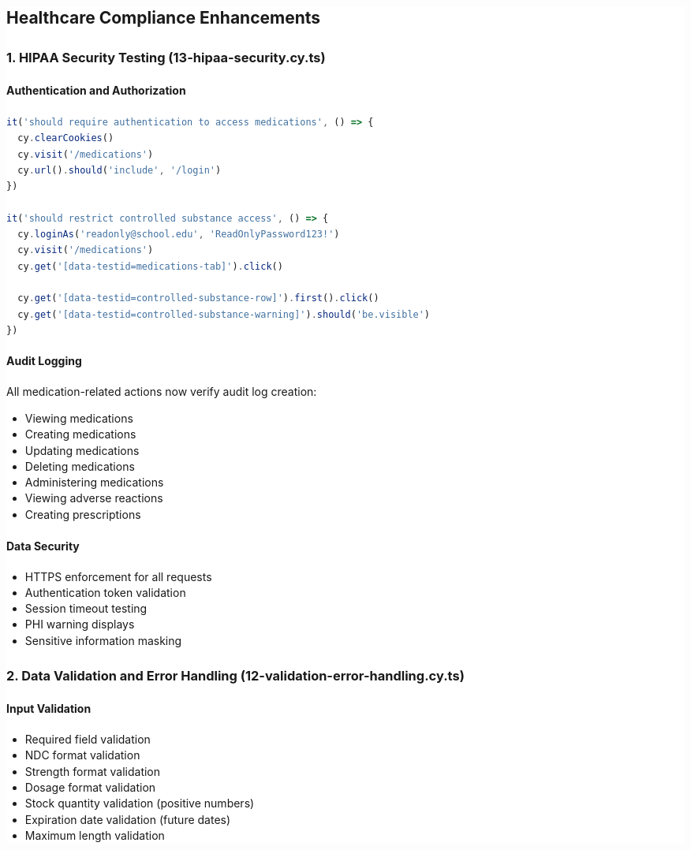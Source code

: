 ## Healthcare Compliance Enhancements

### 1. HIPAA Security Testing (13-hipaa-security.cy.ts)

#### Authentication and Authorization
```typescript
it('should require authentication to access medications', () => {
  cy.clearCookies()
  cy.visit('/medications')
  cy.url().should('include', '/login')
})

it('should restrict controlled substance access', () => {
  cy.loginAs('readonly@school.edu', 'ReadOnlyPassword123!')
  cy.visit('/medications')
  cy.get('[data-testid=medications-tab]').click()

  cy.get('[data-testid=controlled-substance-row]').first().click()
  cy.get('[data-testid=controlled-substance-warning]').should('be.visible')
})
```

#### Audit Logging
All medication-related actions now verify audit log creation:
- Viewing medications
- Creating medications
- Updating medications
- Deleting medications
- Administering medications
- Viewing adverse reactions
- Creating prescriptions

#### Data Security
- HTTPS enforcement for all requests
- Authentication token validation
- Session timeout testing
- PHI warning displays
- Sensitive information masking

### 2. Data Validation and Error Handling (12-validation-error-handling.cy.ts)

#### Input Validation
- Required field validation
- NDC format validation
- Strength format validation
- Dosage format validation
- Stock quantity validation (positive numbers)
- Expiration date validation (future dates)
- Maximum length validation
